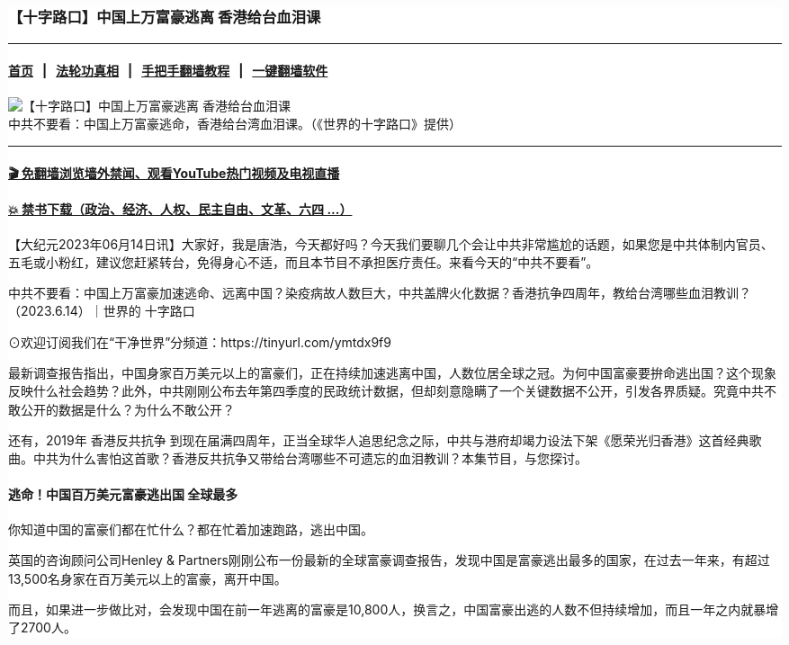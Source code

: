 ### 【十字路口】中国上万富豪逃离 香港给台血泪课
------------------------

#### [首页](https://github.com/gfw-breaker/banned-news3/blob/master/README.md) &nbsp;&nbsp;|&nbsp;&nbsp; [法轮功真相](https://github.com/begood0513/basic/blob/master/README.md)  &nbsp;&nbsp;|&nbsp;&nbsp; [手把手翻墙教程](https://github.com/gfw-breaker/guides/wiki)  &nbsp;&nbsp;|&nbsp;&nbsp; [一键翻墙软件](https://github.com/gfw-breaker/nogfw/blob/master/README.md)  



<div><img alt="【十字路口】中国上万富豪逃离 香港给台血泪课" class="attachment-djy_600_400 size-djy_600_400 wp-post-image" src="https://i.epochtimes.com/assets/uploads/2023/06/id14016038-0c4306ec98431b9294e6cca9b15a8557-600x400.jpg"/>
<div class="caption">
 中共不要看：中国上万富豪逃命，香港给台湾血泪课。（《世界的十字路口》提供）
</div></div><hr/>

#### [ 🎬  免翻墙浏览墙外禁闻、观看YouTube热门视频及电视直播](https://github.com/gfw-breaker/HelloWorld)

#### [ 💥  禁书下载（政治、经济、人权、民主自由、文革、六四 ...）](https://github.com/gfw-breaker/books/blob/master/README.md)

<div><p>
 【大纪元2023年06月14日讯】大家好，我是唐浩，今天都好吗？今天我们要聊几个会让中共非常尴尬的话题，如果您是中共体制内官员、五毛或小粉红，建议您赶紧转台，免得身心不适，而且本节目不承担医疗责任。来看今天的“中共不要看”。
</p>
<p>
 中共不要看：中国上万富豪加速逃命、远离中国？染疫病故人数巨大，中共盖牌火化数据？香港抗争四周年，教给台湾哪些血泪教训？（2023.6.14）｜世界的
 <ok href="https://www.epochtimes.com/gb/tag/%E5%8D%81%E5%AD%97%E8%B7%AF%E5%8F%A3.html">
  十字路口
 </ok>
</p>
<p>
 ⊙欢迎订阅我们在“干净世界”分频道：https://tinyurl.com/ymtdx9f9
</p>
<p>
 最新调查报告指出，中国身家百万美元以上的富豪们，正在持续加速逃离中国，人数位居全球之冠。为何中国富豪要拚命逃出国？这个现象反映什么社会趋势？此外，中共刚刚公布去年第四季度的民政统计数据，但却刻意隐瞒了一个关键数据不公开，引发各界质疑。究竟中共不敢公开的数据是什么？为什么不敢公开？
</p>
<p>
 还有，2019年
 <ok href="https://www.epochtimes.com/gb/tag/%E9%A6%99%E6%B8%AF%E5%8F%8D%E5%85%B1%E6%8A%97%E4%BA%89.html">
  香港反共抗争
 </ok>
 到现在届满四周年，正当全球华人追思纪念之际，中共与港府却竭力设法下架《愿荣光归香港》这首经典歌曲。中共为什么害怕这首歌？香港反共抗争又带给台湾哪些不可遗忘的血泪教训？本集节目，与您探讨。
</p>
<p>
 <center>
 </center>
</p>
<h4>
 逃命！中国百万美元富豪逃出国 全球最多
</h4>
<p>
 你知道中国的富豪们都在忙什么？都在忙着加速跑路，逃出中国。
</p>
<p>
 英国的咨询顾问公司Henley &amp; Partners刚刚公布一份最新的全球富豪调查报告，发现中国是富豪逃出最多的国家，在过去一年来，有超过13,500名身家在百万美元以上的富豪，离开中国。
</p>
<p>
 而且，如果进一步做比对，会发现中国在前一年逃离的富豪是10,800人，换言之，中国富豪出逃的人数不但持续增加，而且一年之内就暴增了2700人。
</p>
